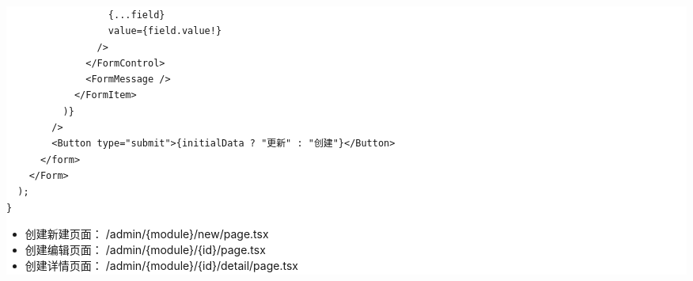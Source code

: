 ```tsx
                  {...field}
                  value={field.value!}
                />
              </FormControl>
              <FormMessage />
            </FormItem>
          )}
        />
        <Button type="submit">{initialData ? "更新" : "创建"}</Button>
      </form>
    </Form>
  );
}
```

- 创建新建页面： /admin/{module}/new/page.tsx
- 创建编辑页面： /admin/{module}/{id}/page.tsx
- 创建详情页面： /admin/{module}/{id}/detail/page.tsx
